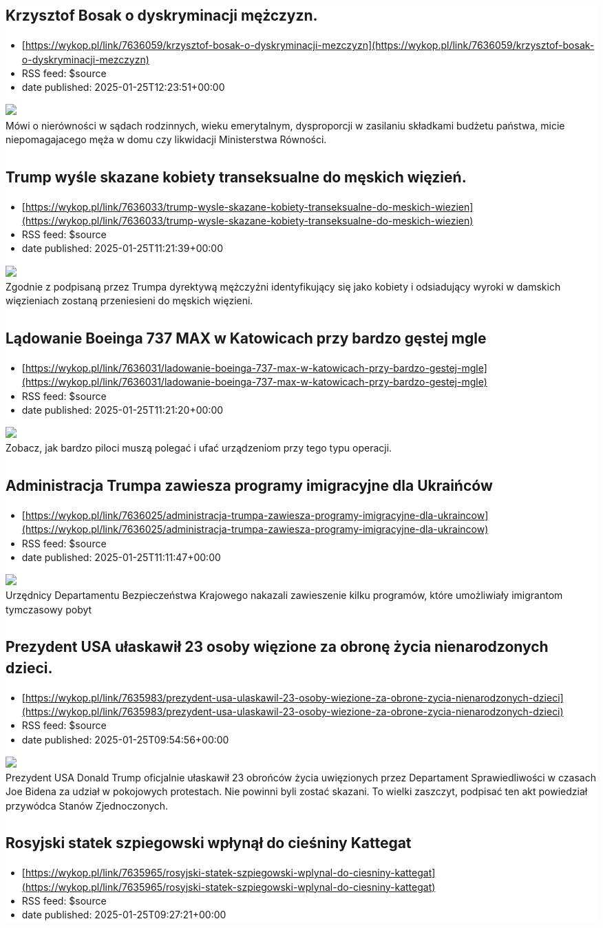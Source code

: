 ## Krzysztof Bosak o dyskryminacji mężczyzn.
 - [https://wykop.pl/link/7636059/krzysztof-bosak-o-dyskryminacji-mezczyzn](https://wykop.pl/link/7636059/krzysztof-bosak-o-dyskryminacji-mezczyzn)
 - RSS feed: $source
 - date published: 2025-01-25T12:23:51+00:00

<img src="https://wykop.pl/cdn/c3397993/5bd50ac719b53f78e8e4b6b8f1ca1fd0eee3635971023e73f052be0d080ef7b7,w104h74.jpg"/><br/> Mówi o nierówności w sądach rodzinnych, wieku emerytalnym, dysproporcji w zasilaniu składkami budżetu państwa, micie niepomagajacego męża w domu czy likwidacji Ministerstwa Równości.

## Trump wyśle skazane kobiety transeksualne do męskich więzień.
 - [https://wykop.pl/link/7636033/trump-wysle-skazane-kobiety-transeksualne-do-meskich-wiezien](https://wykop.pl/link/7636033/trump-wysle-skazane-kobiety-transeksualne-do-meskich-wiezien)
 - RSS feed: $source
 - date published: 2025-01-25T11:21:39+00:00

<img src="https://wykop.pl/cdn/c3397993/a75821df6d6b765df63f0f25fd112d708e89e2e2cb4bae6f70647da166a28faf,w104h74.jpg"/><br/> Zgodnie z podpisaną przez Trumpa dyrektywą mężczyźni identyfikujący się jako kobiety i odsiadujący wyroki w damskich więzieniach zostaną przeniesieni do męskich więzieni.

## Lądowanie Boeinga 737 MAX w Katowicach przy bardzo gęstej mgle
 - [https://wykop.pl/link/7636031/ladowanie-boeinga-737-max-w-katowicach-przy-bardzo-gestej-mgle](https://wykop.pl/link/7636031/ladowanie-boeinga-737-max-w-katowicach-przy-bardzo-gestej-mgle)
 - RSS feed: $source
 - date published: 2025-01-25T11:21:20+00:00

<img src="https://wykop.pl/cdn/c3397993/27ec44f4e827c93e4649e4d107a2f25a9ca096db1d943a9cddc51cadb1ad9211,w104h74.jpg"/><br/> Zobacz, jak bardzo piloci muszą polegać i ufać urządzeniom przy tego typu operacji.

## Administracja Trumpa zawiesza programy imigracyjne dla Ukraińców
 - [https://wykop.pl/link/7636025/administracja-trumpa-zawiesza-programy-imigracyjne-dla-ukraincow](https://wykop.pl/link/7636025/administracja-trumpa-zawiesza-programy-imigracyjne-dla-ukraincow)
 - RSS feed: $source
 - date published: 2025-01-25T11:11:47+00:00

<img src="https://wykop.pl/cdn/c3397993/8b72a0a3b5a8348a7360943b6d784f355b693e3081d1f20478ea128a5bcdb0e3,w104h74.jpg"/><br/> Urzędnicy Departamentu Bezpieczeństwa Krajowego nakazali zawieszenie kilku programów, które umożliwiały imigrantom tymczasowy pobyt

## Prezydent USA ułaskawił 23 osoby więzione za obronę życia nienarodzonych dzieci.
 - [https://wykop.pl/link/7635983/prezydent-usa-ulaskawil-23-osoby-wiezione-za-obrone-zycia-nienarodzonych-dzieci](https://wykop.pl/link/7635983/prezydent-usa-ulaskawil-23-osoby-wiezione-za-obrone-zycia-nienarodzonych-dzieci)
 - RSS feed: $source
 - date published: 2025-01-25T09:54:56+00:00

<img src="https://wykop.pl/cdn/c3397993/4af2e5dfc1895b0e06a34b1eb1a9134d9b1444852a5d281704dba0bea1986e98,w104h74.jpg"/><br/> Prezydent USA Donald Trump oficjalnie ułaskawił 23 obrońców życia uwięzionych przez Departament Sprawiedliwości w czasach Joe Bidena za udział w pokojowych protestach. Nie powinni byli zostać skazani. To wielki zaszczyt, podpisać ten akt powiedział przywódca Stanów Zjednoczonych.

## Rosyjski statek szpiegowski wpłynął do cieśniny Kattegat
 - [https://wykop.pl/link/7635965/rosyjski-statek-szpiegowski-wplynal-do-ciesniny-kattegat](https://wykop.pl/link/7635965/rosyjski-statek-szpiegowski-wplynal-do-ciesniny-kattegat)
 - RSS feed: $source
 - date published: 2025-01-25T09:27:21+00:00
